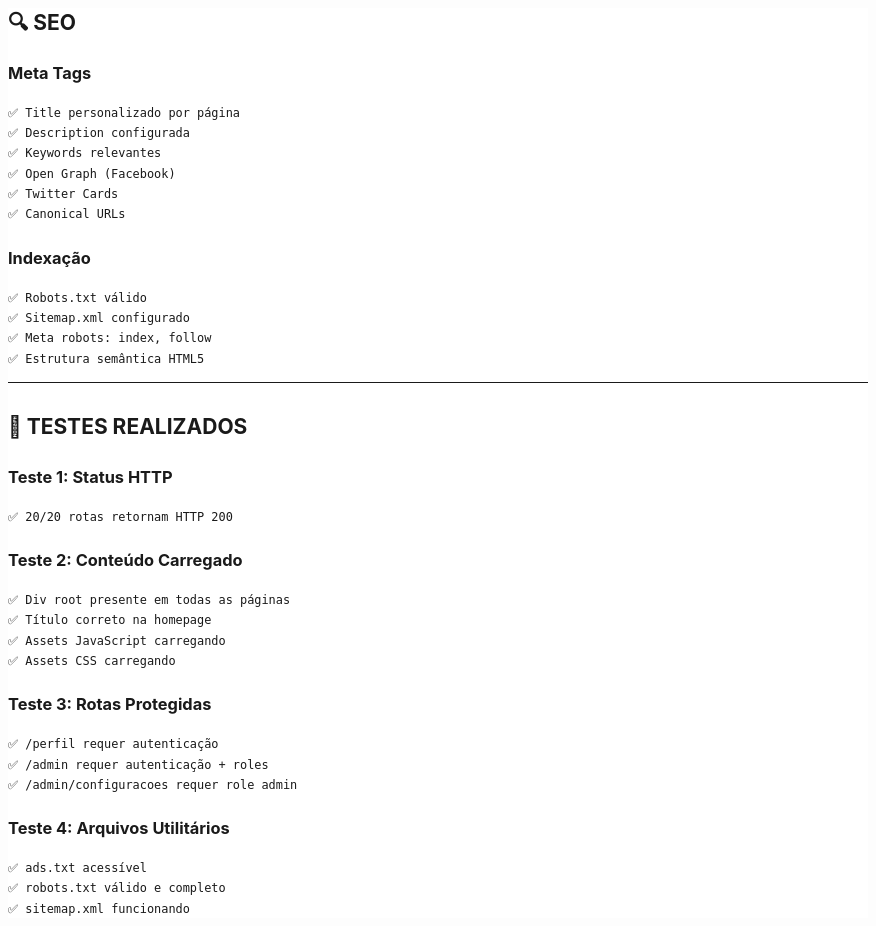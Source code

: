 
## 🔍 SEO

### Meta Tags
```
✅ Title personalizado por página
✅ Description configurada
✅ Keywords relevantes
✅ Open Graph (Facebook)
✅ Twitter Cards
✅ Canonical URLs
```

### Indexação
```
✅ Robots.txt válido
✅ Sitemap.xml configurado
✅ Meta robots: index, follow
✅ Estrutura semântica HTML5
```

---

## 🧪 TESTES REALIZADOS

### Teste 1: Status HTTP
```bash
✅ 20/20 rotas retornam HTTP 200
```

### Teste 2: Conteúdo Carregado
```bash
✅ Div root presente em todas as páginas
✅ Título correto na homepage
✅ Assets JavaScript carregando
✅ Assets CSS carregando
```

### Teste 3: Rotas Protegidas
```bash
✅ /perfil requer autenticação
✅ /admin requer autenticação + roles
✅ /admin/configuracoes requer role admin
```

### Teste 4: Arquivos Utilitários
```bash
✅ ads.txt acessível
✅ robots.txt válido e completo
✅ sitemap.xml funcionando
```
